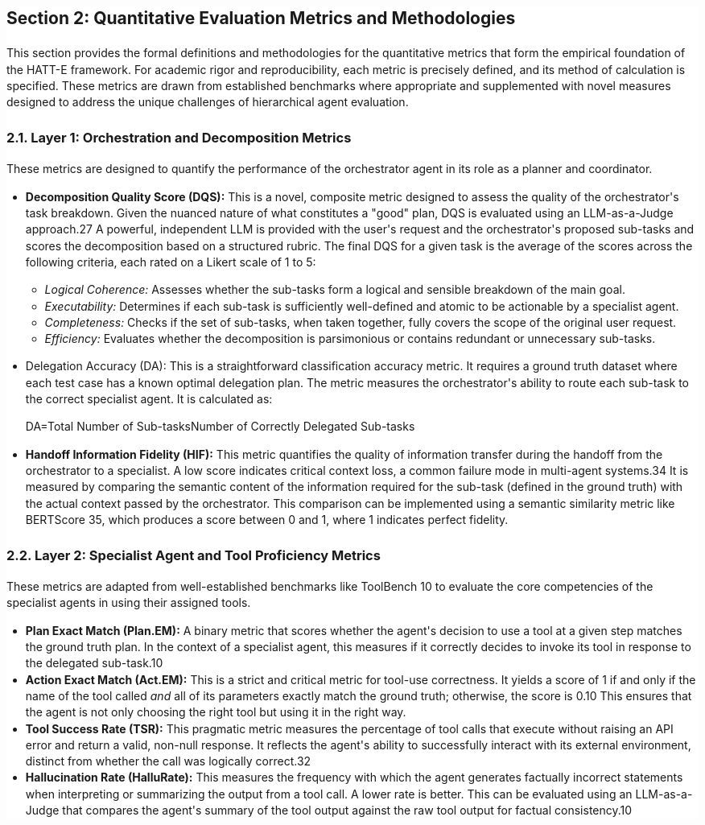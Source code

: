 ## **Section 2: Quantitative Evaluation Metrics and Methodologies**

This section provides the formal definitions and methodologies for the quantitative metrics that form the empirical foundation of the HATT-E framework. For academic rigor and reproducibility, each metric is precisely defined, and its method of calculation is specified. These metrics are drawn from established benchmarks where appropriate and supplemented with novel measures designed to address the unique challenges of hierarchical agent evaluation.

### **2.1. Layer 1: Orchestration and Decomposition Metrics**

These metrics are designed to quantify the performance of the orchestrator agent in its role as a planner and coordinator.

* **Decomposition Quality Score (DQS):** This is a novel, composite metric designed to assess the quality of the orchestrator's task breakdown. Given the nuanced nature of what constitutes a "good" plan, DQS is evaluated using an LLM-as-a-Judge approach.27 A powerful, independent LLM is provided with the user's request and the orchestrator's proposed sub-tasks and scores the decomposition based on a structured rubric. The final DQS for a given task is the average of the scores across the following criteria, each rated on a Likert scale of 1 to 5:  
  * *Logical Coherence:* Assesses whether the sub-tasks form a logical and sensible breakdown of the main goal.  
  * *Executability:* Determines if each sub-task is sufficiently well-defined and atomic to be actionable by a specialist agent.  
  * *Completeness:* Checks if the set of sub-tasks, when taken together, fully covers the scope of the original user request.  
  * *Efficiency:* Evaluates whether the decomposition is parsimonious or contains redundant or unnecessary sub-tasks.  
* Delegation Accuracy (DA): This is a straightforward classification accuracy metric. It requires a ground truth dataset where each test case has a known optimal delegation plan. The metric measures the orchestrator's ability to route each sub-task to the correct specialist agent. It is calculated as:

  DA=Total Number of Sub-tasksNumber of Correctly Delegated Sub-tasks​  
* **Handoff Information Fidelity (HIF):** This metric quantifies the quality of information transfer during the handoff from the orchestrator to a specialist. A low score indicates critical context loss, a common failure mode in multi-agent systems.34 It is measured by comparing the semantic content of the information required for the sub-task (defined in the ground truth) with the actual context passed by the orchestrator. This comparison can be implemented using a semantic similarity metric like BERTScore 35, which produces a score between 0 and 1, where 1 indicates perfect fidelity.

### **2.2. Layer 2: Specialist Agent and Tool Proficiency Metrics**

These metrics are adapted from well-established benchmarks like ToolBench 10 to evaluate the core competencies of the specialist agents in using their assigned tools.

* **Plan Exact Match (Plan.EM):** A binary metric that scores whether the agent's decision to use a tool at a given step matches the ground truth plan. In the context of a specialist agent, this measures if it correctly decides to invoke its tool in response to the delegated sub-task.10  
* **Action Exact Match (Act.EM):** This is a strict and critical metric for tool-use correctness. It yields a score of 1 if and only if the name of the tool called *and* all of its parameters exactly match the ground truth; otherwise, the score is 0\.10 This ensures that the agent is not only choosing the right tool but using it in the right way.  
* **Tool Success Rate (TSR):** This pragmatic metric measures the percentage of tool calls that execute without raising an API error and return a valid, non-null response. It reflects the agent's ability to successfully interact with its external environment, distinct from whether the call was logically correct.32  
* **Hallucination Rate (HalluRate):** This measures the frequency with which the agent generates factually incorrect statements when interpreting or summarizing the output from a tool call. A lower rate is better. This can be evaluated using an LLM-as-a-Judge that compares the agent's summary of the tool output against the raw tool output for factual consistency.10
